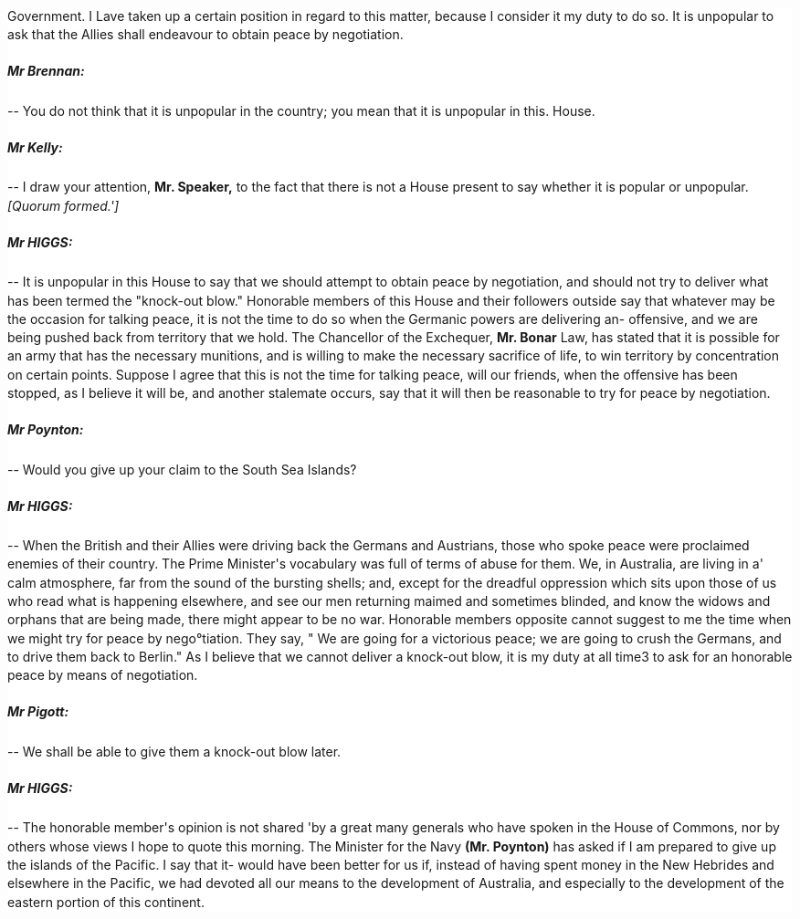 Government. I Lave taken up a certain position in regard to this matter, because I consider it my duty to do so. It is unpopular to ask that the Allies shall endeavour to obtain peace by negotiation. 

##### Mr Brennan:

-- You do not think that it is unpopular in the country; you mean that it is unpopular in this. House. 

##### Mr Kelly:

-- I draw your attention,  **Mr. Speaker,**  to the fact that there is not a House present to say whether it is popular or unpopular.  *[Quorum formed.']* 

##### Mr HIGGS:

-- It is unpopular in this House to say that we should attempt to obtain peace by negotiation, and should not try to deliver what has been termed the "knock-out blow." Honorable members of this House and their followers outside say that whatever may be the occasion for talking peace, it is not the time to do so when the Germanic powers are delivering an- offensive, and we are being pushed back from territory that we hold. The Chancellor of the Exchequer,  **Mr. Bonar**  Law, has stated that it is possible for an army that has the necessary munitions, and is willing to make the necessary sacrifice of life, to win territory by concentration on certain points. Suppose I agree that this is not the time for talking peace, will our friends, when the offensive has been stopped, as I believe it will be, and another stalemate occurs, say that it will then be reasonable to try for peace by negotiation. 

##### Mr Poynton:

-- Would you give up your claim to the South Sea Islands? 

##### Mr HIGGS:

-- When the British and their Allies were driving back the Germans and Austrians, those who spoke peace were proclaimed enemies of their country. The Prime Minister's vocabulary was full of terms of abuse for them. We, in Australia, are living in a' calm atmosphere, far from the sound of the bursting shells; and, except for the dreadful oppression which sits upon those of us who read what is happening elsewhere, and see our men returning maimed and sometimes blinded, and know the widows and orphans that are being made, there might appear to be no war. Honorable members opposite cannot suggest to me the time when we might try for peace by nego°tiation. They say, " We are going for a victorious peace; we are going to crush the Germans, and to drive them back to Berlin." As I believe that we cannot deliver a knock-out blow, it is my duty at all time3 to ask for an honorable peace by means of negotiation. 

##### Mr Pigott:

-- We shall be able to give them a knock-out blow later. 

##### Mr HIGGS:

-- The honorable member's opinion is not shared 'by a great many generals who have spoken in the House of Commons, nor by others whose views I hope to quote this morning. The Minister for the Navy  **(Mr. Poynton)**  has asked if I am prepared to give up the islands of the Pacific. I say that it- would have been better for us if, instead of having spent money in the New Hebrides and elsewhere in the Pacific, we had devoted all our means to the development of Australia, and especially to the development of the eastern portion of this continent. 
